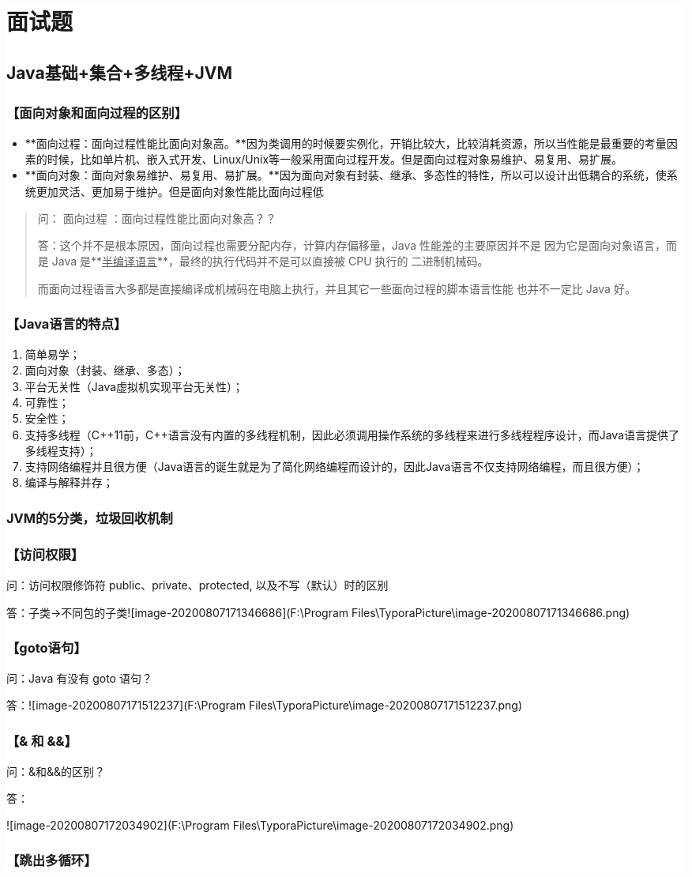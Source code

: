 # 面试题

## Java基础+集合+多线程+JVM

### 【面向对象和面向过程的区别】

- **面向过程：面向过程性能比面向对象高。**因为类调用的时候要实例化，开销比较大，比较消耗资源，所以当性能是最重要的考量因素的时候，比如单片机、嵌入式开发、Linux/Unix等一般采用面向过程开发。但是面向过程对象易维护、易复用、易扩展。
- **面向对象：面向对象易维护、易复用、易扩展。**因为面向对象有封装、继承、多态性的特性，所以可以设计出低耦合的系统，使系统更加灵活、更加易于维护。但是面向对象性能比面向过程低

> 问： ⾯向过程 ：⾯向过程性能⽐⾯向对象⾼？？
>
> 答：这个并不是根本原因，⾯向过程也需要分配内存，计算内存偏移量，Java 性能差的主要原因并不是 因为它是⾯向对象语⾔，⽽是 Java 是**<u>半编译语⾔</u>**，最终的执⾏代码并不是可以直接被 CPU 执⾏的 ⼆进制机械码。 
>
> ​		⽽⾯向过程语⾔⼤多都是直接编译成机械码在电脑上执⾏，并且其它⼀些⾯向过程的脚本语⾔性能 也并不⼀定⽐ Java 好。

### 【Java语言的特点】

1. 简单易学；
2. 面向对象（封装、继承、多态）；
3. 平台无关性（Java虚拟机实现平台无关性）；
4. 可靠性；
5. 安全性；
6. 支持多线程（C++11前，C++语言没有内置的多线程机制，因此必须调用操作系统的多线程来进行多线程程序设计，而Java语言提供了多线程支持）；
7. 支持网络编程并且很方便（Java语言的诞生就是为了简化网络编程而设计的，因此Java语言不仅支持网络编程，而且很方便）；
8. 编译与解释并存；

### JVM的5分类，垃圾回收机制

###  【访问权限】

问：访问权限修饰符 public、private、protected, 以及不写（默认）时的区别

答：子类->不同包的子类![image-20200807171346686](F:\Program Files\TyporaPicture\image-20200807171346686.png)

### 【goto语句】

问：Java 有没有 goto 语句？

答：![image-20200807171512237](F:\Program Files\TyporaPicture\image-20200807171512237.png)

### 【& 和 &&】

问：&和&&的区别？

答：

![image-20200807172034902](F:\Program Files\TyporaPicture\image-20200807172034902.png)

### 【跳出多循环】
